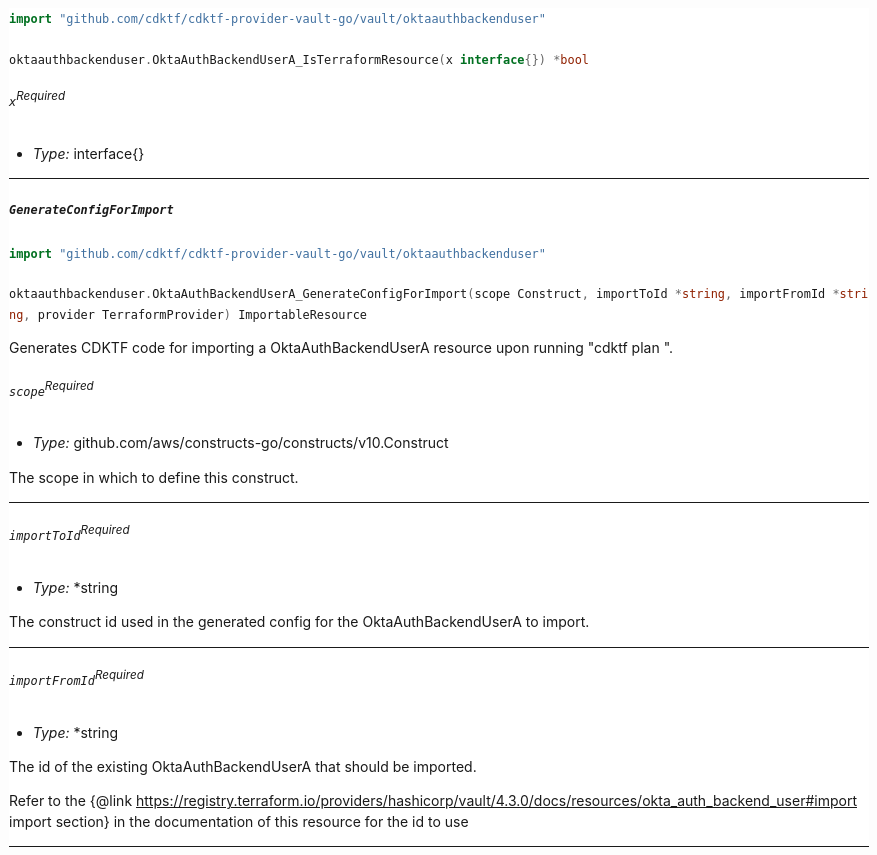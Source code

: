 ```go
import "github.com/cdktf/cdktf-provider-vault-go/vault/oktaauthbackenduser"

oktaauthbackenduser.OktaAuthBackendUserA_IsTerraformResource(x interface{}) *bool
```

###### `x`<sup>Required</sup> <a name="x" id="@cdktf/provider-vault.oktaAuthBackendUser.OktaAuthBackendUserA.isTerraformResource.parameter.x"></a>

- *Type:* interface{}

---

##### `GenerateConfigForImport` <a name="GenerateConfigForImport" id="@cdktf/provider-vault.oktaAuthBackendUser.OktaAuthBackendUserA.generateConfigForImport"></a>

```go
import "github.com/cdktf/cdktf-provider-vault-go/vault/oktaauthbackenduser"

oktaauthbackenduser.OktaAuthBackendUserA_GenerateConfigForImport(scope Construct, importToId *string, importFromId *string, provider TerraformProvider) ImportableResource
```

Generates CDKTF code for importing a OktaAuthBackendUserA resource upon running "cdktf plan <stack-name>".

###### `scope`<sup>Required</sup> <a name="scope" id="@cdktf/provider-vault.oktaAuthBackendUser.OktaAuthBackendUserA.generateConfigForImport.parameter.scope"></a>

- *Type:* github.com/aws/constructs-go/constructs/v10.Construct

The scope in which to define this construct.

---

###### `importToId`<sup>Required</sup> <a name="importToId" id="@cdktf/provider-vault.oktaAuthBackendUser.OktaAuthBackendUserA.generateConfigForImport.parameter.importToId"></a>

- *Type:* *string

The construct id used in the generated config for the OktaAuthBackendUserA to import.

---

###### `importFromId`<sup>Required</sup> <a name="importFromId" id="@cdktf/provider-vault.oktaAuthBackendUser.OktaAuthBackendUserA.generateConfigForImport.parameter.importFromId"></a>

- *Type:* *string

The id of the existing OktaAuthBackendUserA that should be imported.

Refer to the {@link https://registry.terraform.io/providers/hashicorp/vault/4.3.0/docs/resources/okta_auth_backend_user#import import section} in the documentation of this resource for the id to use

---